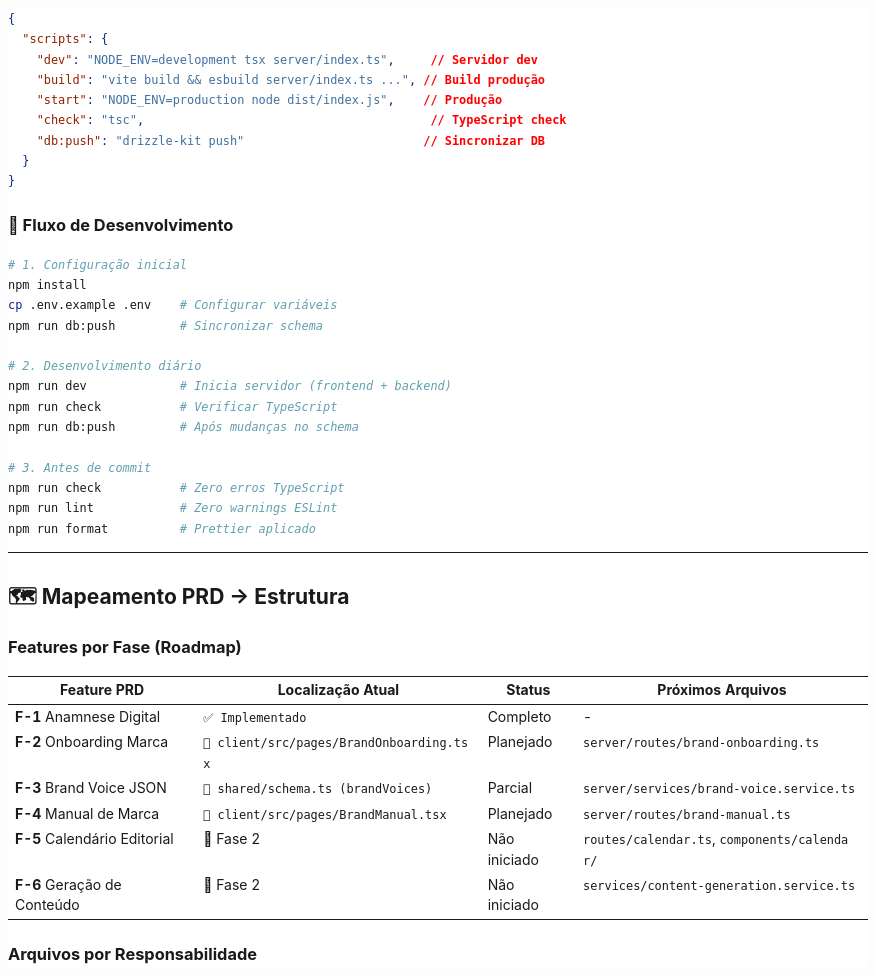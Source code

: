 ```json
{
  "scripts": {
    "dev": "NODE_ENV=development tsx server/index.ts",     // Servidor dev
    "build": "vite build && esbuild server/index.ts ...", // Build produção
    "start": "NODE_ENV=production node dist/index.js",    // Produção
    "check": "tsc",                                        // TypeScript check
    "db:push": "drizzle-kit push"                         // Sincronizar DB
  }
}
```

### 🚀 Fluxo de Desenvolvimento

```bash
# 1. Configuração inicial
npm install
cp .env.example .env    # Configurar variáveis
npm run db:push         # Sincronizar schema

# 2. Desenvolvimento diário  
npm run dev             # Inicia servidor (frontend + backend)
npm run check           # Verificar TypeScript
npm run db:push         # Após mudanças no schema

# 3. Antes de commit
npm run check           # Zero erros TypeScript
npm run lint            # Zero warnings ESLint  
npm run format          # Prettier aplicado
```

---

## 🗺️ Mapeamento PRD → Estrutura

### Features por Fase (Roadmap)

| Feature PRD | Localização Atual | Status | Próximos Arquivos |
|-------------|-------------------|--------|-------------------|
| **F-1** Anamnese Digital | `✅ Implementado` | Completo | - |
| **F-2** Onboarding Marca | `📁 client/src/pages/BrandOnboarding.tsx` | Planejado | `server/routes/brand-onboarding.ts` |
| **F-3** Brand Voice JSON | `📁 shared/schema.ts (brandVoices)` | Parcial | `server/services/brand-voice.service.ts` |
| **F-4** Manual de Marca | `📁 client/src/pages/BrandManual.tsx` | Planejado | `server/routes/brand-manual.ts` |
| **F-5** Calendário Editorial | 📅 Fase 2 | Não iniciado | `routes/calendar.ts`, `components/calendar/` |
| **F-6** Geração de Conteúdo | 📅 Fase 2 | Não iniciado | `services/content-generation.service.ts` |

### Arquivos por Responsabilidade
